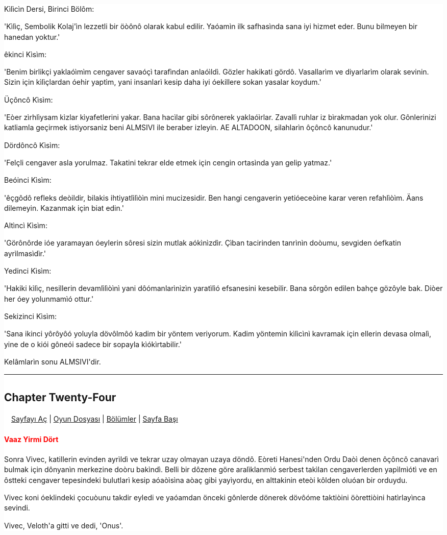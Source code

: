 Kìlìcìn Dersi, Birinci Bölôm:

'Kìlìç, Sembolik Kolaj'ìn lezzetli bir öòônô olarak kabul edilir. Yaóamìn ilk safhasìnda sana iyi hizmet eder. Bunu bilmeyen bir hanedan yoktur.'

êkinci Kìsìm:

'Benim birlikçi yaklaóìmìm cengaver savaóçì tarafìndan anlaóìldì. Gözler hakikati gördô. Vasallarìm ve diyarlarìm olarak sevinin. Sizin için kìlìçlardan óehir yaptìm, yani insanlarì kesip daha iyi óekillere sokan yasalar koydum.'

Üçôncô Kìsìm:

'Eòer zìrhlìysam kìzlar kìyafetlerini yakar. Bana hacìlar gibi sôrônerek yaklaóìrlar. Zavallì ruhlar iz bìrakmadan yok olur. Gônlerinizi katliamla geçirmek istiyorsanìz beni ALMSIVI ile beraber izleyin. AE ALTADOON, silahlarìn ôçôncô kanunudur.'

Dördôncô Kìsìm:

'Felçli cengaver asla yorulmaz. Takatini tekrar elde etmek için cengin ortasìnda yan gelip yatmaz.'

Beóinci Kìsìm:

'êçgôdô refleks deòildir, bilakis ihtiyatlìlìòìn mini mucizesidir. Ben hangi cengaverin yetióeceòine karar veren refahlìòìm. Äans dilemeyin. Kazanmak için biat edin.'

Altìncì Kìsìm:

'Görônôrde ióe yaramayan óeylerin sôresi sizin mutlak aókìnìzdìr. Çìban tacirinden tanrìnìn doòumu, sevgiden óefkatin ayrìlmasìdìr.'

Yedinci Kìsìm:

'Hakiki kìlìç, nesillerin devamlìlìòìnì yani dôómanlarìnìzìn yaratìlìó efsanesini kesebilir. Bana sôrgôn edilen bahçe gözôyle bak. Diòer her óey yolunmamìó ottur.'

Sekizinci Kìsìm:

'Sana ikinci yôrôyôó yoluyla dövôlmôó kadim bir yöntem veriyorum. Kadim yöntemin kìlìcìnì kavramak için ellerin devasa olmalì, yine de o kiói gôneói sadece bir sopayla kìókìrtabilir.'

Kelâmlarìn sonu ALMSIVI'dir.

---

## Chapter Twenty-Four
&emsp;[Sayfayı Aç][87] | [Oyun Dosyası][88] | [Bölümler][38] | [Sayfa Başı][37]

[87]: tes3/turkce/markdown/vaaz_24.md
[88]: tes3/turkce/html/Vaaz_24-bookskill_spear4.html

#### <span style="color:red">Vaaz Yirmi Dört</span>

Sonra Vivec, katillerin evinden ayrìldì ve tekrar uzay olmayan uzaya döndô. Eòreti Hanesi'nden Ordu Daòì denen ôçôncô canavarì bulmak için dônyanìn merkezine doòru bakìndì. Belli bir dôzene göre aralìklanmìó serbest takìlan cengaverlerden yapìlmìótì ve en ôstteki cengaver tepesindeki bulutlarì kesip aóaòìsìna aòaç gibi yayìyordu, en alttakinin eteòi kôlden oluóan bir orduydu.

Vivec koni óeklindeki çocuòunu takdir eyledi ve yaóamdan önceki gônlerde dönerek dövôóme taktiòini öòrettiòini hatìrlayìnca sevindi.

Vivec, Veloth'a gitti ve dedi, 'Onus'.


[39]: https://elderscrolls.com.tr/
[40]: https://www.nexusmods.com/morrowind/mods/49502
[1]: #chapter-one
[2]: #chapter-two
[3]: #chapter-three
[4]: #chapter-four
[5]: #chapter-five
[6]: #chapter-six
[7]: #chapter-seven
[8]: #chapter-eight
[9]: #chapter-nine
[10]: #chapter-ten
[11]: #chapter-eleven
[12]: #chapter-twelve
[13]: #chapter-thirteen
[14]: #chapter-fourteen
[15]: #chapter-fifteen
[16]: #chapter-sixteen
[17]: #chapter-seventeen
[18]: #chapter-eighteen
[19]: #chapter-nineteen
[20]: #chapter-twenty
[21]: #chapter-twenty-one
[22]: #chapter-twenty-two
[23]: #chapter-twenty-three
[24]: #chapter-twenty-four
[25]: #chapter-twenty-five
[26]: #chapter-twenty-six
[27]: #chapter-twenty-seven
[28]: #chapter-twenty-eight
[29]: #chapter-twenty-nine
[30]: #chapter-thirty
[31]: #chapter-thirty-one
[32]: #chapter-thirty-two
[33]: #chapter-thirty-three
[34]: #chapter-thirty-four
[35]: #chapter-thirty-five
[36]: #chapter-thirty-six
[37]: #
[38]: #chapters
[41]: tes3/turkce/markdown/vaaz_01.md
[42]: tes3/turkce/html/Vaaz_01-BookSkill_Athletics3.html
[43]: tes3/turkce/markdown/vaaz_02.md
[44]: tes3/turkce/html/Vaaz_02-BookSkill_Alchemy4.html
[45]: tes3/turkce/markdown/vaaz_03.md
[46]: tes3/turkce/html/Vaaz_03-BookSkill_Blunt_Weapon4.html
[47]: tes3/turkce/markdown/vaaz_04.md
[48]: tes3/turkce/html/Vaaz_04-BookSkill_Mysticism3.html
[49]: tes3/turkce/markdown/vaaz_05.md
[50]: tes3/turkce/html/Vaaz_05-BookSkill_Axe4.html
[51]: tes3/turkce/markdown/vaaz_06.md
[52]: tes3/turkce/html/Vaaz_06-BookSkill_Armorer3.html
[53]: tes3/turkce/markdown/vaaz_07.md
[54]: tes3/turkce/html/Vaaz_07-BookSkill_Block4.html
[55]: tes3/turkce/markdown/vaaz_08.md
[56]: tes3/turkce/html/Vaaz_08-BookSkill_Athletics4.html
[57]: tes3/turkce/markdown/vaaz_09.md
[58]: tes3/turkce/html/Vaaz_09-BookSkill_Blunt_Weapon5.html
[59]: tes3/turkce/markdown/vaaz_10.md
[60]: tes3/turkce/html/Vaaz_10-BookSkill_Short_Blade4.html
[61]: tes3/turkce/markdown/vaaz_11.md
[62]: tes3/turkce/html/Vaaz_11-bookskill_unarmored3.html
[63]: tes3/turkce/markdown/vaaz_12.md
[64]: tes3/turkce/html/Vaaz_12-bookskill_heavy_armor5.html
[65]: tes3/turkce/markdown/vaaz_13.md
[66]: tes3/turkce/html/Vaaz_13-BookSkill_Alteration4.html
[67]: tes3/turkce/markdown/vaaz_14.md
[68]: tes3/turkce/html/Vaaz_14-bookskill_spear3.html
[69]: tes3/turkce/markdown/vaaz_15.md
[70]: tes3/turkce/html/Vaaz_15-bookskill_unarmored4.html
[71]: tes3/turkce/markdown/vaaz_16.md
[72]: tes3/turkce/html/Vaaz_16-BookSkill_Axe5.html
[73]: tes3/turkce/markdown/vaaz_17.md
[74]: tes3/turkce/html/Vaaz_17-bookskill_long_blade3.html
[75]: tes3/turkce/markdown/vaaz_18.md
[76]: tes3/turkce/html/Vaaz_18-BookSkill_Alchemy5.html
[77]: tes3/turkce/markdown/vaaz_19.md
[78]: tes3/turkce/html/Vaaz_19-bookskill_enchant4.html
[79]: tes3/turkce/markdown/vaaz_20.md
[80]: tes3/turkce/html/Vaaz_20-bookskill_long_blade4.html
[81]: tes3/turkce/markdown/vaaz_21.md
[82]: tes3/turkce/html/Vaaz_21-bookskill_light_armor4.html
[83]: tes3/turkce/markdown/vaaz_22.md
[84]: tes3/turkce/html/Vaaz_22-bookskill_medium_armor4.html
[85]: tes3/turkce/markdown/vaaz_23.md
[86]: tes3/turkce/html/Vaaz_23-bookskill_long_blade5.html
[89]: tes3/turkce/markdown/vaaz_25.md
[90]: tes3/turkce/html/Vaaz_25-BookSkill_Armorer4.html